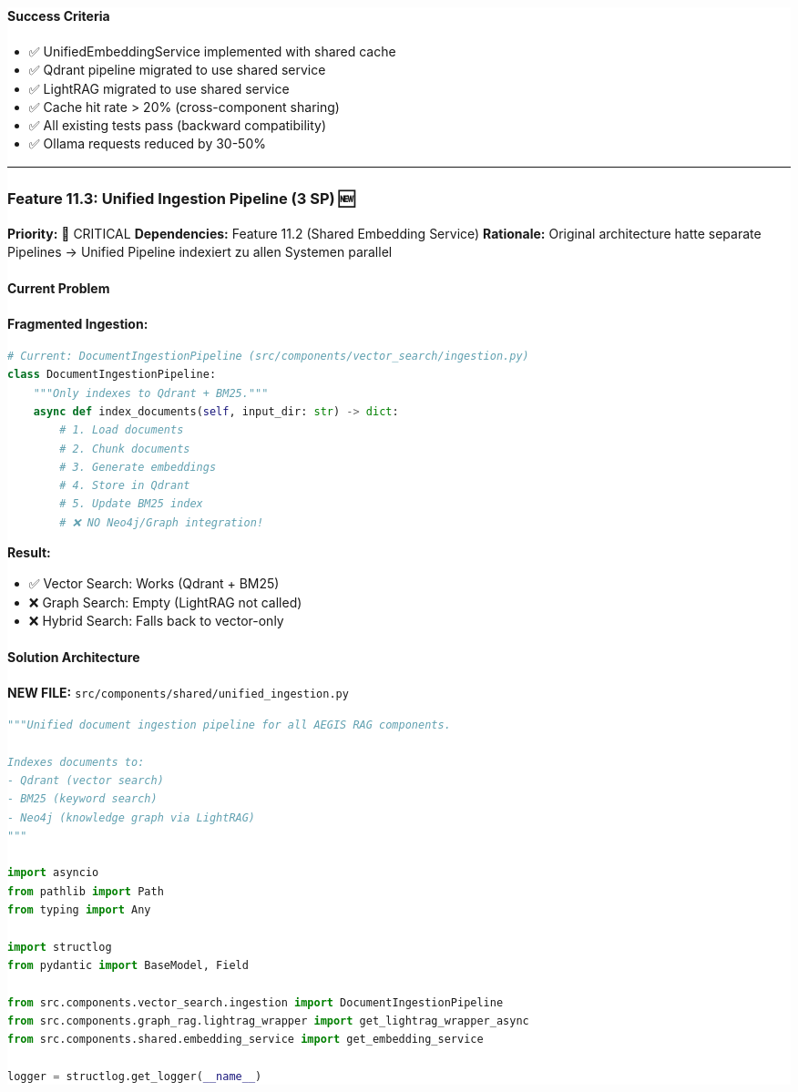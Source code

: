 #### Success Criteria

- ✅ UnifiedEmbeddingService implemented with shared cache
- ✅ Qdrant pipeline migrated to use shared service
- ✅ LightRAG migrated to use shared service
- ✅ Cache hit rate > 20% (cross-component sharing)
- ✅ All existing tests pass (backward compatibility)
- ✅ Ollama requests reduced by 30-50%

---

### Feature 11.3: Unified Ingestion Pipeline (3 SP) 🆕

**Priority:** 🔴 CRITICAL
**Dependencies:** Feature 11.2 (Shared Embedding Service)
**Rationale:** Original architecture hatte separate Pipelines → Unified Pipeline indexiert zu allen Systemen parallel

#### Current Problem

**Fragmented Ingestion:**

```python
# Current: DocumentIngestionPipeline (src/components/vector_search/ingestion.py)
class DocumentIngestionPipeline:
    """Only indexes to Qdrant + BM25."""
    async def index_documents(self, input_dir: str) -> dict:
        # 1. Load documents
        # 2. Chunk documents
        # 3. Generate embeddings
        # 4. Store in Qdrant
        # 5. Update BM25 index
        # ❌ NO Neo4j/Graph integration!
```

**Result:**
- ✅ Vector Search: Works (Qdrant + BM25)
- ❌ Graph Search: Empty (LightRAG not called)
- ❌ Hybrid Search: Falls back to vector-only

#### Solution Architecture

**NEW FILE:** `src/components/shared/unified_ingestion.py`

```python
"""Unified document ingestion pipeline for all AEGIS RAG components.

Indexes documents to:
- Qdrant (vector search)
- BM25 (keyword search)
- Neo4j (knowledge graph via LightRAG)
"""

import asyncio
from pathlib import Path
from typing import Any

import structlog
from pydantic import BaseModel, Field

from src.components.vector_search.ingestion import DocumentIngestionPipeline
from src.components.graph_rag.lightrag_wrapper import get_lightrag_wrapper_async
from src.components.shared.embedding_service import get_embedding_service

logger = structlog.get_logger(__name__)


```
